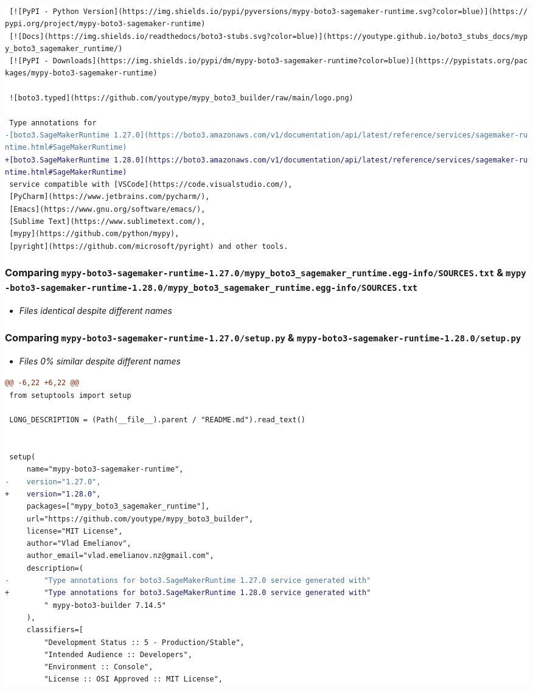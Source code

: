 ```diff
 [![PyPI - Python Version](https://img.shields.io/pypi/pyversions/mypy-boto3-sagemaker-runtime.svg?color=blue)](https://pypi.org/project/mypy-boto3-sagemaker-runtime)
 [![Docs](https://img.shields.io/readthedocs/boto3-stubs.svg?color=blue)](https://youtype.github.io/boto3_stubs_docs/mypy_boto3_sagemaker_runtime/)
 [![PyPI - Downloads](https://img.shields.io/pypi/dm/mypy-boto3-sagemaker-runtime?color=blue)](https://pypistats.org/packages/mypy-boto3-sagemaker-runtime)
 
 ![boto3.typed](https://github.com/youtype/mypy_boto3_builder/raw/main/logo.png)
 
 Type annotations for
-[boto3.SageMakerRuntime 1.27.0](https://boto3.amazonaws.com/v1/documentation/api/latest/reference/services/sagemaker-runtime.html#SageMakerRuntime)
+[boto3.SageMakerRuntime 1.28.0](https://boto3.amazonaws.com/v1/documentation/api/latest/reference/services/sagemaker-runtime.html#SageMakerRuntime)
 service compatible with [VSCode](https://code.visualstudio.com/),
 [PyCharm](https://www.jetbrains.com/pycharm/),
 [Emacs](https://www.gnu.org/software/emacs/),
 [Sublime Text](https://www.sublimetext.com/),
 [mypy](https://github.com/python/mypy),
 [pyright](https://github.com/microsoft/pyright) and other tools.
```

### Comparing `mypy-boto3-sagemaker-runtime-1.27.0/mypy_boto3_sagemaker_runtime.egg-info/SOURCES.txt` & `mypy-boto3-sagemaker-runtime-1.28.0/mypy_boto3_sagemaker_runtime.egg-info/SOURCES.txt`

 * *Files identical despite different names*

### Comparing `mypy-boto3-sagemaker-runtime-1.27.0/setup.py` & `mypy-boto3-sagemaker-runtime-1.28.0/setup.py`

 * *Files 0% similar despite different names*

```diff
@@ -6,22 +6,22 @@
 from setuptools import setup
 
 LONG_DESCRIPTION = (Path(__file__).parent / "README.md").read_text()
 
 
 setup(
     name="mypy-boto3-sagemaker-runtime",
-    version="1.27.0",
+    version="1.28.0",
     packages=["mypy_boto3_sagemaker_runtime"],
     url="https://github.com/youtype/mypy_boto3_builder",
     license="MIT License",
     author="Vlad Emelianov",
     author_email="vlad.emelianov.nz@gmail.com",
     description=(
-        "Type annotations for boto3.SageMakerRuntime 1.27.0 service generated with"
+        "Type annotations for boto3.SageMakerRuntime 1.28.0 service generated with"
         " mypy-boto3-builder 7.14.5"
     ),
     classifiers=[
         "Development Status :: 5 - Production/Stable",
         "Intended Audience :: Developers",
         "Environment :: Console",
         "License :: OSI Approved :: MIT License",
```

